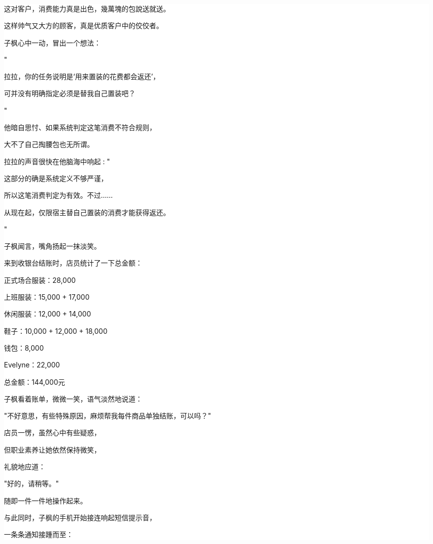 这对客户，消费能力真是出色，幾萬塊的包說送就送。

这样帅气又大方的顾客，真是优质客户中的佼佼者。

子枫心中一动，冒出一个想法：

"

拉拉，你的任务说明是‘用来置装的花费都会返还’，

可并没有明确指定必须是替我自己置装吧？

"

他暗自思忖、如果系统判定这笔消费不符合规则，

大不了自己掏腰包也无所谓。

拉拉的声音很快在他脑海中响起 :
"

这部分的确是系统定义不够严谨，

所以这笔消费判定为有效。不过……

从现在起，仅限宿主替自己置装的消费才能获得返还。

"

子枫闻言，嘴角扬起一抹淡笑。

来到收银台结账时，店员统计了一下总金额：

正式场合服装：28,000

上班服装：15,000 + 17,000

休闲服装：12,000 + 14,000

鞋子：10,000 + 12,000 + 18,000

钱包：8,000

Evelyne：22,000

总金额：144,000元

子枫看着账单，微微一笑，语气淡然地说道：

"不好意思，有些特殊原因，麻烦帮我每件商品单独结账，可以吗？"

店员一愣，虽然心中有些疑惑，

但职业素养让她依然保持微笑，

礼貌地应道：

"好的，请稍等。"

随即一件一件地操作起来。

与此同时，子枫的手机开始接连响起短信提示音，

一条条通知接踵而至：
